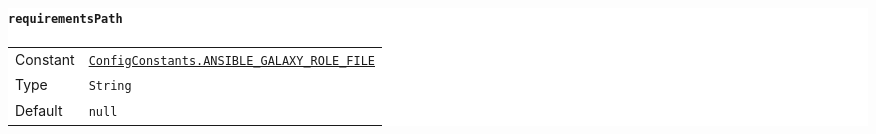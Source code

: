 #### `requirementsPath`

|                                                                                                                             ||
|:---------|:------------------------------------------------------------------------------------------------------------------|
| Constant | [`ConfigConstants.ANSIBLE_GALAXY_ROLE_FILE`](../src/io/wcm/devops/jenkins/pipeline/utils/ConfigConstants.groovy) |
| Type     | `String`                                                                                                          |
| Default  | `null`                                                                                                            |

[checkoutRoles(String galaxyRoleFile)]: #checkoutrolesstring-galaxyrolefile

